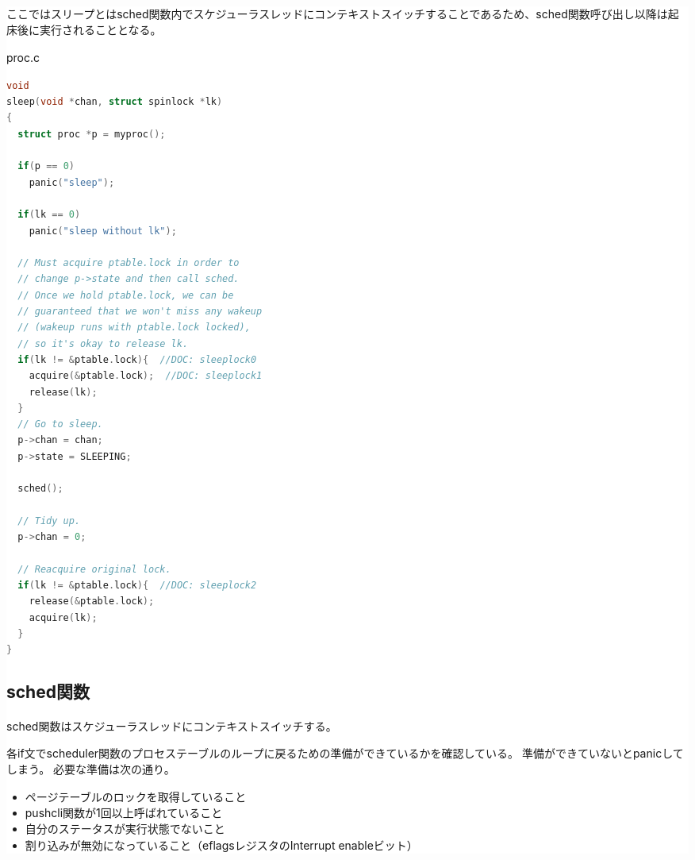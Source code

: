 ここではスリープとはsched関数内でスケジューラスレッドにコンテキストスイッチすることであるため、sched関数呼び出し以降は起床後に実行されることとなる。

proc.c
```c
void
sleep(void *chan, struct spinlock *lk)
{
  struct proc *p = myproc();
  
  if(p == 0)
    panic("sleep");

  if(lk == 0)
    panic("sleep without lk");

  // Must acquire ptable.lock in order to
  // change p->state and then call sched.
  // Once we hold ptable.lock, we can be
  // guaranteed that we won't miss any wakeup
  // (wakeup runs with ptable.lock locked),
  // so it's okay to release lk.
  if(lk != &ptable.lock){  //DOC: sleeplock0
    acquire(&ptable.lock);  //DOC: sleeplock1
    release(lk);
  }
  // Go to sleep.
  p->chan = chan;
  p->state = SLEEPING;

  sched();

  // Tidy up.
  p->chan = 0;

  // Reacquire original lock.
  if(lk != &ptable.lock){  //DOC: sleeplock2
    release(&ptable.lock);
    acquire(lk);
  }
}
```

## sched関数
sched関数はスケジューラスレッドにコンテキストスイッチする。

各if文でscheduler関数のプロセステーブルのループに戻るための準備ができているかを確認している。
準備ができていないとpanicしてしまう。
必要な準備は次の通り。
- ページテーブルのロックを取得していること
- pushcli関数が1回以上呼ばれていること
- 自分のステータスが実行状態でないこと
- 割り込みが無効になっていること（eflagsレジスタのInterrupt enableビット）
